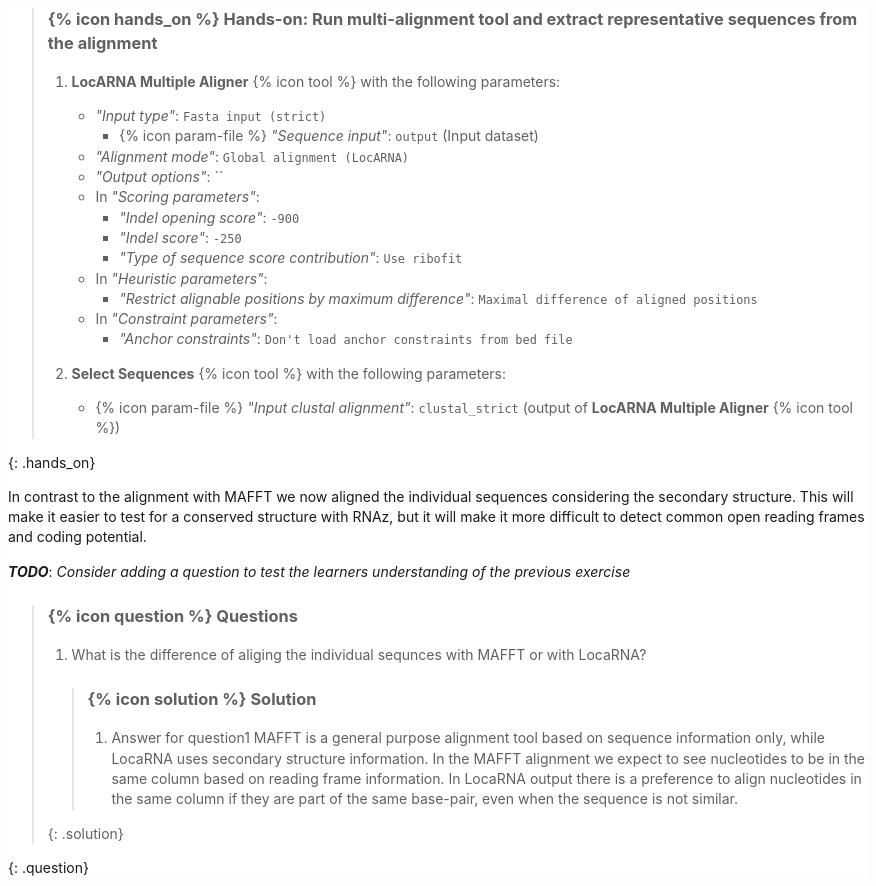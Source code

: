 > ### {% icon hands_on %} Hands-on: Run multi-alignment tool and extract representative sequences from the alignment
>
> 1. **LocARNA Multiple Aligner** {% icon tool %} with the following parameters:
>    - *"Input type"*: `Fasta input (strict)`
>        - {% icon param-file %} *"Sequence input"*: `output` (Input dataset)
>    - *"Alignment mode"*: `Global alignment
                (LocARNA)`
>    - *"Output options"*: ``
>    - In *"Scoring parameters"*:
>        - *"Indel opening score"*: `-900`
>        - *"Indel score"*: `-250`
>        - *"Type of sequence score contribution"*: `Use ribofit`
>    - In *"Heuristic parameters"*:
>        - *"Restrict alignable positions by maximum difference"*: `Maximal difference of aligned positions`
>    - In *"Constraint parameters"*:
>        - *"Anchor constraints"*: `Don't load anchor constraints from bed file`
>
> 2. **Select Sequences** {% icon tool %} with the following parameters:
>    - {% icon param-file %} *"Input clustal alignment"*: `clustal_strict` (output of **LocARNA Multiple Aligner** {% icon tool %})
>
{: .hands_on}

In contrast to the alignment with MAFFT we now aligned the individual sequences considering the secondary
structure. This will make it easier to test for a conserved structure with RNAz, but it will
make it more difficult to detect common open reading frames and coding potential.

***TODO***: *Consider adding a question to test the learners understanding of the previous exercise*

> ### {% icon question %} Questions
>
> 1. What is the difference of aliging the individual sequnces with MAFFT or with LocaRNA?
>
> > ### {% icon solution %} Solution
> >
> > 1. Answer for question1
> >    MAFFT is a general purpose alignment tool based on sequence information only, while LocaRNA uses
> >    secondary structure information. In the MAFFT alignment we expect to see nucleotides to be in the
> >    same column based on reading frame information. In LocaRNA output there is a preference to align
> >    nucleotides in the same column if they are part of the same base-pair, even when the sequence is
> >    not similar.
> >
> {: .solution}
>
{: .question}
